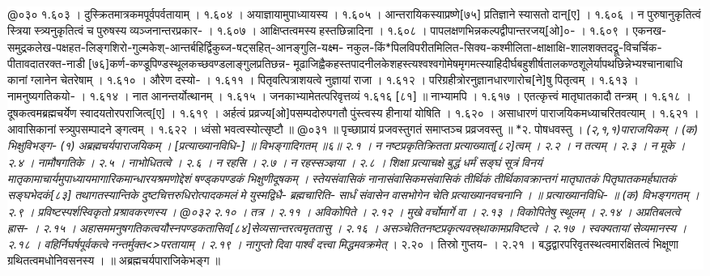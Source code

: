 @०३०
१.६०३ । दुस्क्रितमात्रकमपूर्वपर्वतायाम् ।
१.६०४ । अयाज्ञायामुपाध्यायस्य ।
१.६०५ । आन्तरायिकस्याप्रष्णे[७५] प्रतिज्ञाने स्यासतो दान्[ए] ।
१.६०६ । न पुरुषानुकृतित्वं स्त्रिया स्त्र्यनुकृतित्वं च पुरुषस्य व्यञ्जनान्तरप्रकार- ।
१.६०७ । आक्षिप्तत्वमस्य हस्तछिन्नादिना ।
१.६०८ । पापलक्षणभिन्नकल्पद्वीपान्तरजय्[ओ]०- ।
१.६०९ । एकनख-समुद्रकलेख-पक्षहत-लिङ्गशिरो-गुल्मकेश्-आन्तर्बहिर्द्विकुब्ज-षट्सहित्-आनङ्गुलि-यक्ष्म-
नकुल-किं*पिलविपरीतमिलित-सिक्य-कश्मीलिता-क्षाक्षाक्षि-शालशक्तदद्रू-विचर्चिक-पीतावदातरक्त-नाडी
[७६]कर्ण-कण्डूपिण्डस्थूलकच्छवण्डलाङ्गुलप्रतिछन्न-
मूढाजिह्वैकहस्तपादनीलकेशहस्त्यश्वश्वगोमेषमृगमत्स्याहिदीर्घबहुशीर्षतालकण्ठशूलेर्यापथछिन्नेभ्यश्चानाबाधि
कानां ग्लानेन चेतरेषाम् ।
१.६१० । औरेण दस्यो- ।
१.६११ । पितृवत्पित्राशयत्वे नुज्ञायां राजा ।
१.६१२ । परिग्रहीत्रोरनुज्ञानधारणारोच[ने]षु पितृत्वम् ।
१.६१३ । नामनुष्यगतिकयो- ।
१.६१४ । नात आनन्तर्योत्थानम् ।
१.६१५ । जनकाभ्यामेतत्परिवृत्तव्यं 
१.६१६ [८१] ॥ नाभ्यामपि ।
१.६१७ । एतत्कृत्त्वं मातृघातकादौ तन्त्रम् ।
१.६१८ । दूषकत्वमब्रह्मचर्येण स्वादयतोरपराजित्व्[ए] ।
१.६१९ । अर्हत्वं प्रव्रज्य[ओ]पसम्पदोरुपगतौ पुंस्त्वस्य हीनायां योषिति ।
१.६२० । असाधारणं पाराजयिकमध्याचरितवत्याम् ।
१.६२१ । आवासिकानां स्त्र्युपसम्पादने ङ्गत्वम् ।
१.६२२ । ध्वंसो भवत्वस्योत्सृष्टौ ॥
@०३१
॥ पृच्छाप्रायं प्रजवस्तुगतं समाप्तञ्च प्रव्रजवस्तु ॥
*२. पोषधवस्तु ।
**(२,१,१)पाराजयिकम् ।
(क) भिक्षुविभङ्ग- (१) अब्रह्मचर्यपाराजयिकम् ।
[प्रत्याख्यानविधि-]
॥ विभङ्गादिगतम्* ॥६॥
२.१ । न नष्टप्रकृतिक्रितता प्रत्याख्यात्[८२]त्वम् ।
२.२ । न तत्यम् ।
२.३ । न मूके ।
२.४ । नामौषगतिके ।
२.५ । नाभोधितत्वे ।
२.६ । न रहसि ।
२.७ । न रहस्सञ्ज्ञया ।
२.८ । शिक्षा प्रत्याचक्षे बुद्धं धर्मं सङ्घं सूत्रं विनयं मातृकामाचार्यमुपाध्यायमागारिकमान्धारयश्रमणोद्देशं
षण्ड्कपण्डकं भिक्षुणीदूषकम् । स्तेयसंवासिकं नानासंवासिकमसंवासिकं तीर्थिकं तीर्थिकावक्रान्तगं मातृघातकं
पितृघातकमर्हघातकं सङ्घभेदकं[८३] तथागतस्यान्तिके दुष्टचित्तरुधिरोत्पादकमलं मे युस्मद्विधै- ब्रह्मचारिति- 
सार्धं संवासेन वासभोगेन चेति प्रत्याख्यानवचनानि ।
॥ प्रत्याख्यानविधि- ॥
(क) विभङ्गगतम् ।
२.९ । प्रविष्टस्पर्शस्विकृतो प्रश्रावकरणस्य । 
@०३२
२.१० । तत्र ।
२.११ । अविकोपिते ।
२.१२ । मुखे वर्चोमार्गे वा ।
२.१३ । विकोपितेषु स्थूलम् ।
२.१४ । अप्रतिबलत्वे ह्रास- ।
२.१५ । अहासममनुषगतिकत्वयौस्नपण्डकतासिव[८४]सेव्यसान्तरत्वमृततासु ।
२.१६ । असञ्चेतितनष्टप्रकृत्यवस्र्थाकामप्रविष्टत्वे ।
२.१७ । स्वक्यतायां सेव्यमानस्य ।
२.१८ । वहिर्निघर्षपूर्वकत्वे नन्तर्मुक्त<<tve>>परतायाम् ।
२.१९ । नागुप्तो दिवा पार्श्वं दत्त्वा मिद्धमवक्रमेत्* ।
२.२० । तिस्रो गुप्तय- ।
२.२१ । बद्धद्वारपरिवृतस्थत्वमारक्षितत्वं भिक्षूणा ग्रथितत्वमधोनिवसनस्य ।
॥ अब्रह्मचर्यपाराजिकेभङ्ग ॥